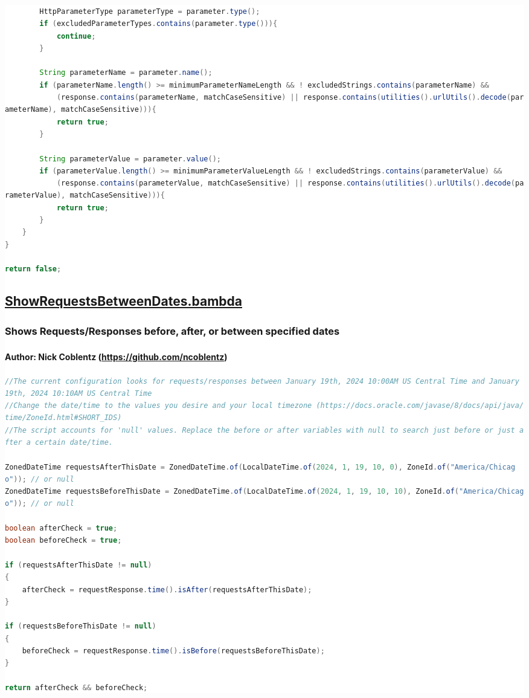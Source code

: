 ```java
        HttpParameterType parameterType = parameter.type();
        if (excludedParameterTypes.contains(parameter.type())){
            continue;
        }

        String parameterName = parameter.name();
        if (parameterName.length() >= minimumParameterNameLength && ! excludedStrings.contains(parameterName) &&
            (response.contains(parameterName, matchCaseSensitive) || response.contains(utilities().urlUtils().decode(parameterName), matchCaseSensitive))){
            return true;
        }

        String parameterValue = parameter.value();
        if (parameterValue.length() >= minimumParameterValueLength && ! excludedStrings.contains(parameterValue) &&
            (response.contains(parameterValue, matchCaseSensitive) || response.contains(utilities().urlUtils().decode(parameterValue), matchCaseSensitive))){
            return true;
        }
    }
}

return false;

```
## [ShowRequestsBetweenDates.bambda](https://github.com/PortSwigger/bambdas/blob/main/Proxy/HTTP/ShowRequestsBetweenDates.bambda)
### Shows Requests/Responses before, after, or between specified dates
#### Author: Nick Coblentz (https://github.com/ncoblentz)
```java
//The current configuration looks for requests/responses between January 19th, 2024 10:00AM US Central Time and January 19th, 2024 10:10AM US Central Time
//Change the date/time to the values you desire and your local timezone (https://docs.oracle.com/javase/8/docs/api/java/time/ZoneId.html#SHORT_IDS)
//The script accounts for 'null' values. Replace the before or after variables with null to search just before or just after a certain date/time.

ZonedDateTime requestsAfterThisDate = ZonedDateTime.of(LocalDateTime.of(2024, 1, 19, 10, 0), ZoneId.of("America/Chicago")); // or null
ZonedDateTime requestsBeforeThisDate = ZonedDateTime.of(LocalDateTime.of(2024, 1, 19, 10, 10), ZoneId.of("America/Chicago")); // or null

boolean afterCheck = true;
boolean beforeCheck = true;

if (requestsAfterThisDate != null)
{
    afterCheck = requestResponse.time().isAfter(requestsAfterThisDate);
}

if (requestsBeforeThisDate != null)
{
    beforeCheck = requestResponse.time().isBefore(requestsBeforeThisDate);
}

return afterCheck && beforeCheck;

```